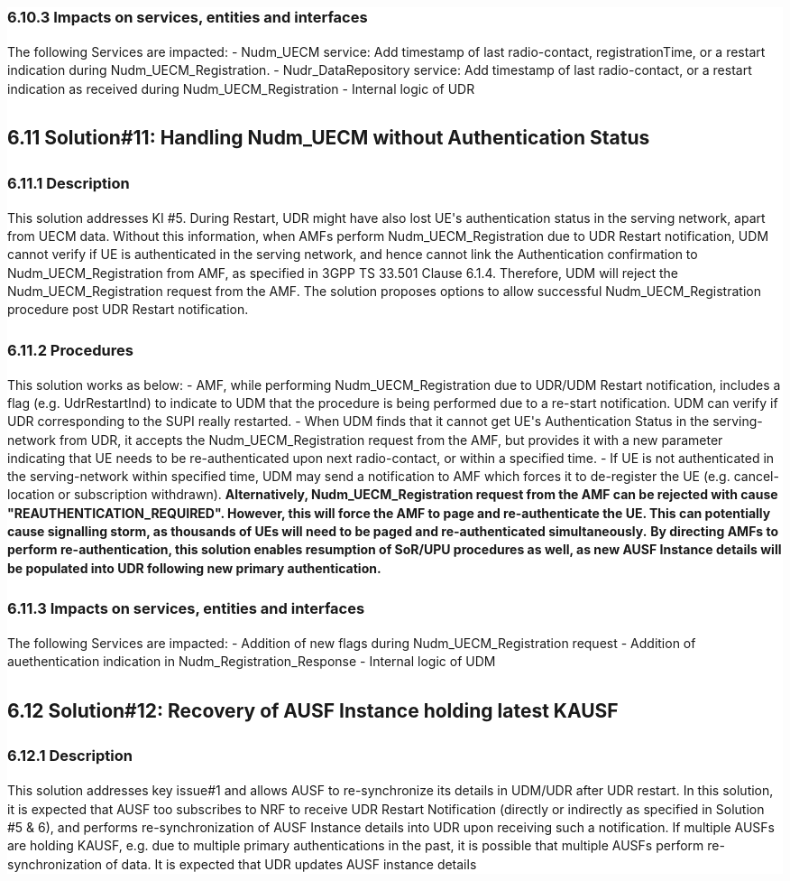 ### 6.10.3 Impacts on services, entities and interfaces
The following Services are impacted:
\- Nudm_UECM service: Add timestamp of last radio-contact, registrationTime,
or a restart indication during Nudm_UECM_Registration.
\- Nudr_DataRepository service: Add timestamp of last radio-contact, or a
restart indication as received during Nudm_UECM_Registration
\- Internal logic of UDR
## 6.11 Solution#11: Handling Nudm_UECM without Authentication Status
### 6.11.1 Description
This solution addresses KI #5.
During Restart, UDR might have also lost UE\'s authentication status in the
serving network, apart from UECM data. Without this information, when AMFs
perform Nudm_UECM_Registration due to UDR Restart notification, UDM cannot
verify if UE is authenticated in the serving network, and hence cannot link
the Authentication confirmation to Nudm_UECM_Registration from AMF, as
specified in 3GPP TS 33.501 Clause 6.1.4. Therefore, UDM will reject the
Nudm_UECM_Registration request from the AMF.
The solution proposes options to allow successful Nudm_UECM_Registration
procedure post UDR Restart notification.
### 6.11.2 Procedures
This solution works as below:
\- AMF, while performing Nudm_UECM_Registration due to UDR/UDM Restart
notification, includes a flag (e.g. UdrRestartInd) to indicate to UDM that the
procedure is being performed due to a re-start notification. UDM can verify if
UDR corresponding to the SUPI really restarted.
\- When UDM finds that it cannot get UE\'s Authentication Status in the
serving-network from UDR, it accepts the Nudm_UECM_Registration request from
the AMF, but provides it with a new parameter indicating that UE needs to be
re-authenticated upon next radio-contact, or within a specified time.
\- If UE is not authenticated in the serving-network within specified time,
UDM may send a notification to AMF which forces it to de-register the UE (e.g.
cancel-location or subscription withdrawn).
**Alternatively, Nudm_UECM_Registration request from the AMF can be rejected
with cause \"REAUTHENTICATION_REQUIRED\". However, this will force the AMF to
page and re-authenticate the UE. This can potentially cause signalling storm,
as thousands of UEs will need to be paged and re-authenticated
simultaneously.**
**By directing AMFs to perform re-authentication, this solution enables
resumption of SoR/UPU procedures as well, as new AUSF Instance details will be
populated into UDR following new primary authentication.**
### 6.11.3 Impacts on services, entities and interfaces
The following Services are impacted:
\- Addition of new flags during Nudm_UECM_Registration request
\- Addition of auethentication indication in Nudm_Registration_Response
\- Internal logic of UDM
## 6.12 Solution#12: Recovery of AUSF Instance holding latest KAUSF
### 6.12.1 Description
This solution addresses key issue#1 and allows AUSF to re-synchronize its
details in UDM/UDR after UDR restart.
In this solution, it is expected that AUSF too subscribes to NRF to receive
UDR Restart Notification (directly or indirectly as specified in Solution #5 &
6), and performs re-synchronization of AUSF Instance details into UDR upon
receiving such a notification.
If multiple AUSFs are holding KAUSF, e.g. due to multiple primary
authentications in the past, it is possible that multiple AUSFs perform re-
synchronization of data. It is expected that UDR updates AUSF instance details